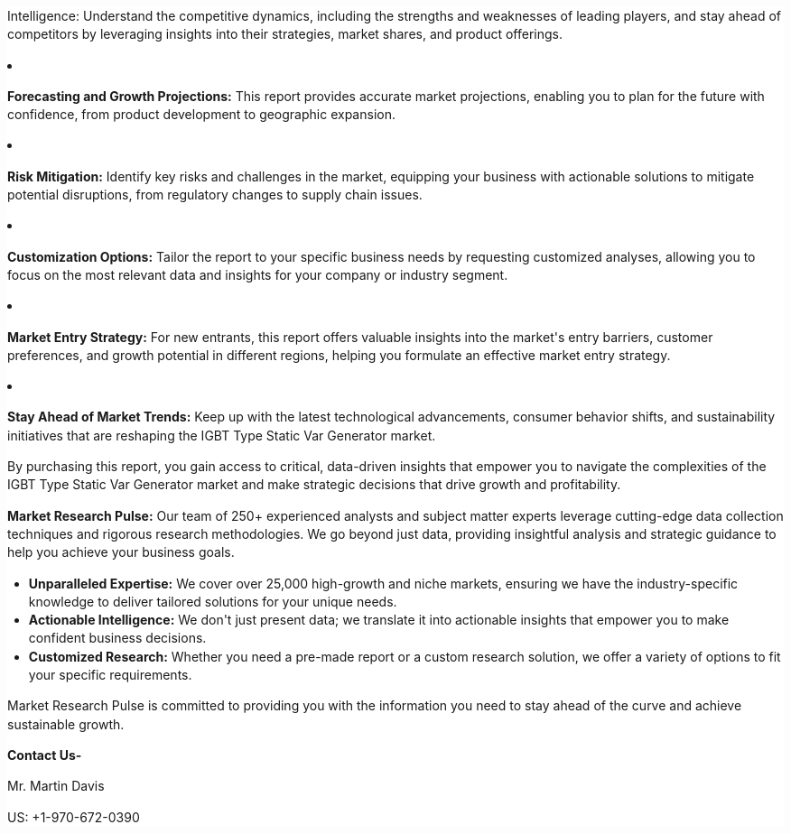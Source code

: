 Intelligence:</strong> Understand the competitive dynamics, including the strengths and weaknesses of leading players, and stay ahead of competitors by leveraging insights into their strategies, market shares, and product offerings.</p></li><li><p><strong>Forecasting and Growth Projections:</strong> This report provides accurate market projections, enabling you to plan for the future with confidence, from product development to geographic expansion.</p></li><li><p><strong>Risk Mitigation:</strong> Identify key risks and challenges in the market, equipping your business with actionable solutions to mitigate potential disruptions, from regulatory changes to supply chain issues.</p></li><li><p><strong>Customization Options:</strong> Tailor the report to your specific business needs by requesting customized analyses, allowing you to focus on the most relevant data and insights for your company or industry segment.</p></li><li><p><strong>Market Entry Strategy:</strong> For new entrants, this report offers valuable insights into the market's entry barriers, customer preferences, and growth potential in different regions, helping you formulate an effective market entry strategy.</p></li><li><p><strong>Stay Ahead of Market Trends:</strong> Keep up with the latest technological advancements, consumer behavior shifts, and sustainability initiatives that are reshaping the IGBT Type Static Var Generator market.</p></li></ol><p>By purchasing this report, you gain access to critical, data-driven insights that empower you to navigate the complexities of the IGBT Type Static Var Generator market and make strategic decisions that drive growth and profitability.</p><p><strong>Market Research Pulse:</strong>&nbsp;Our team of 250+ experienced analysts and subject matter experts leverage cutting-edge data collection techniques and rigorous research methodologies. We go beyond just data, providing insightful analysis and strategic guidance to help you achieve your business goals.</p><ul><li><strong>Unparalleled Expertise:</strong>&nbsp;We cover over 25,000 high-growth and niche markets, ensuring we have the industry-specific knowledge to deliver tailored solutions for your unique needs.</li><li><strong>Actionable Intelligence:</strong>&nbsp;We don't just present data; we translate it into actionable insights that empower you to make confident business decisions.</li><li><strong>Customized Research:</strong>&nbsp;Whether you need a pre-made report or a custom research solution, we offer a variety of options to fit your specific requirements.</li></ul><p>Market Research Pulse is committed to providing you with the information you need to stay ahead of the curve and achieve sustainable growth.</p><p><strong>Contact Us-</strong></p><p>Mr. Martin Davis</p><p>US: +1-970-672-0390</p>
